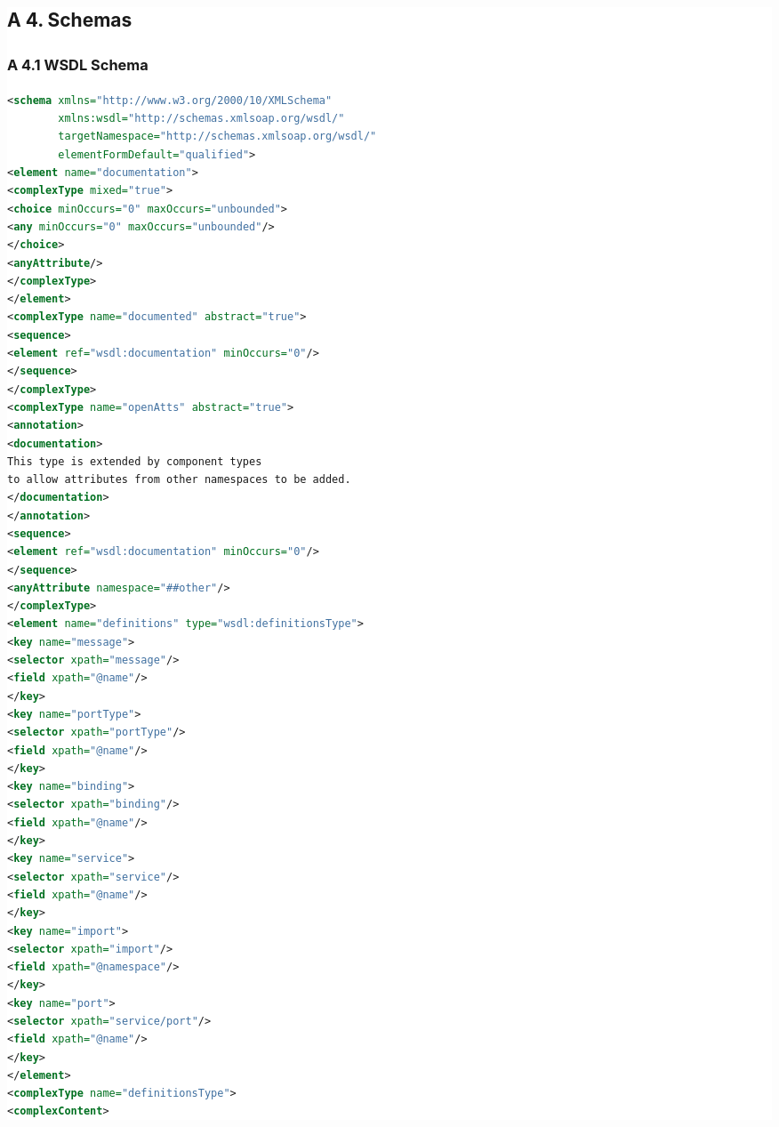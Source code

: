 
## A 4. Schemas

### A 4.1 WSDL Schema

```xml
<schema xmlns="http://www.w3.org/2000/10/XMLSchema"
        xmlns:wsdl="http://schemas.xmlsoap.org/wsdl/"
        targetNamespace="http://schemas.xmlsoap.org/wsdl/"
        elementFormDefault="qualified">
<element name="documentation">
<complexType mixed="true">
<choice minOccurs="0" maxOccurs="unbounded">
<any minOccurs="0" maxOccurs="unbounded"/>
</choice>
<anyAttribute/>
</complexType>
</element>
<complexType name="documented" abstract="true">
<sequence>
<element ref="wsdl:documentation" minOccurs="0"/>
</sequence>
</complexType>
<complexType name="openAtts" abstract="true">
<annotation>
<documentation>
This type is extended by component types
to allow attributes from other namespaces to be added.
</documentation>
</annotation>
<sequence>
<element ref="wsdl:documentation" minOccurs="0"/>
</sequence>
<anyAttribute namespace="##other"/>
</complexType>
<element name="definitions" type="wsdl:definitionsType">
<key name="message">
<selector xpath="message"/>
<field xpath="@name"/>
</key>
<key name="portType">
<selector xpath="portType"/>
<field xpath="@name"/>
</key>
<key name="binding">
<selector xpath="binding"/>
<field xpath="@name"/>
</key>
<key name="service">
<selector xpath="service"/>
<field xpath="@name"/>
</key>
<key name="import">
<selector xpath="import"/>
<field xpath="@namespace"/>
</key>
<key name="port">
<selector xpath="service/port"/>
<field xpath="@name"/>
</key>
</element>
<complexType name="definitionsType">
<complexContent>
```